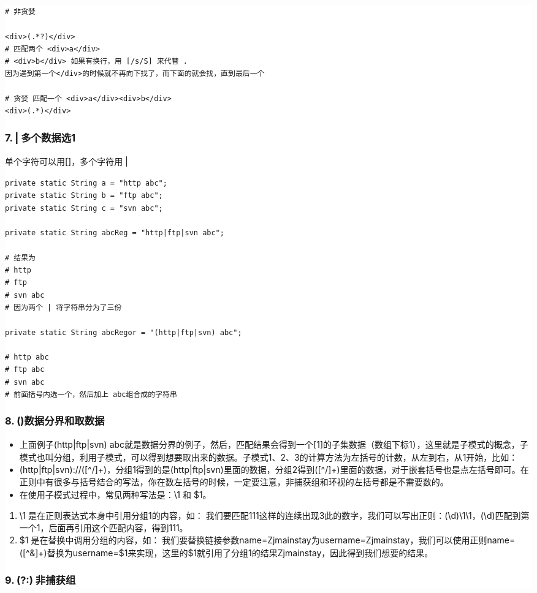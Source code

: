 ~~~
# 非贪婪 

<div>(.*?)</div>
# 匹配两个 <div>a</div>
# <div>b</div> 如果有换行，用 [/s/S] 来代替 .
因为遇到第一个</div>的时候就不再向下找了，而下面的就会找，直到最后一个

# 贪婪 匹配一个 <div>a</div><div>b</div>
<div>(.*)</div>
~~~

### 7. | 多个数据选1

单个字符可以用[]，多个字符用 |
~~~
private static String a = "http abc";
private static String b = "ftp abc";
private static String c = "svn abc";

private static String abcReg = "http|ftp|svn abc";

# 结果为 
# http 
# ftp 
# svn abc
# 因为两个 | 将字符串分为了三份

private static String abcRegor = "(http|ftp|svn) abc";

# http abc
# ftp abc 
# svn abc
# 前面括号内选一个，然后加上 abc组合成的字符串

~~~

### 8. ()数据分界和取数据

- 上面例子(http|ftp|svn) abc就是数据分界的例子，然后，匹配结果会得到一个[1]的子集数据（数组下标1），这里就是子模式的概念，子模式也叫分组，利用子模式，可以得到想要取出来的数据。子模式1、2、3的计算方法为左括号的计数，从左到右，从1开始，比如：
- (http|ftp|svn)://([^/]+)，分组1得到的是(http|ftp|svn)里面的数据，分组2得到([^/]+)里面的数据，对于嵌套括号也是点左括号即可。在正则中有很多与括号结合的写法，你在数左括号的时候，一定要注意，非捕获组和环视的左括号都是不需要数的。
- 在使用子模式过程中，常见两种写法是：\1 和 $1。

1.  \1 是在正则表达式本身中引用分组1的内容，如：
    我们要匹配111这样的连续出现3此的数字，我们可以写出正则：(\d)\1\1，(\d)匹配到第一个1，后面再引用这个匹配内容，得到111。
2.  $1 是在替换中调用分组的内容，如：
    我们要替换链接参数name=Zjmainstay为username=Zjmainstay，我们可以使用正则name=([^&]+)替换为username=$1来实现，这里的$1就引用了分组1的结果Zjmainstay，因此得到我们想要的结果。

### 9. (?:) 非捕获组
